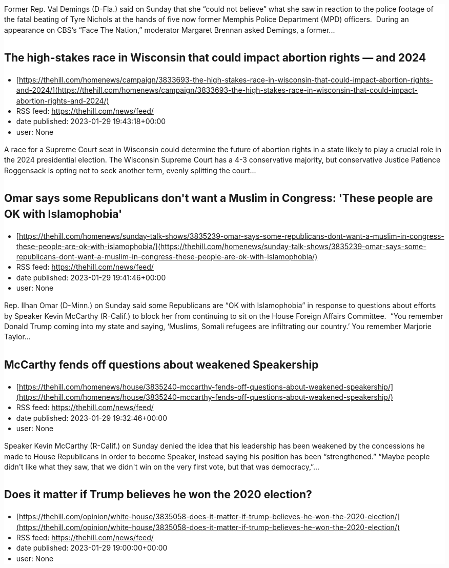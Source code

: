 Former Rep. Val Demings (D-Fla.) said on Sunday that she “could not believe” what she saw in reaction to the police footage of the fatal beating of Tyre Nichols at the hands of five now former Memphis Police Department (MPD) officers.  During an appearance on CBS’s “Face The Nation,” moderator Margaret Brennan asked Demings, a former...

## The high-stakes race in Wisconsin that could impact abortion rights — and 2024
 - [https://thehill.com/homenews/campaign/3833693-the-high-stakes-race-in-wisconsin-that-could-impact-abortion-rights-and-2024/](https://thehill.com/homenews/campaign/3833693-the-high-stakes-race-in-wisconsin-that-could-impact-abortion-rights-and-2024/)
 - RSS feed: https://thehill.com/news/feed/
 - date published: 2023-01-29 19:43:18+00:00
 - user: None

A race for a Supreme Court seat in Wisconsin could determine the future of abortion rights in a state likely to play a crucial role in the 2024 presidential election. The Wisconsin Supreme Court has a 4-3 conservative majority, but conservative Justice Patience Roggensack is opting not to seek another term, evenly splitting the court...

## Omar says some Republicans don't want a Muslim in Congress: 'These people are OK with Islamophobia'
 - [https://thehill.com/homenews/sunday-talk-shows/3835239-omar-says-some-republicans-dont-want-a-muslim-in-congress-these-people-are-ok-with-islamophobia/](https://thehill.com/homenews/sunday-talk-shows/3835239-omar-says-some-republicans-dont-want-a-muslim-in-congress-these-people-are-ok-with-islamophobia/)
 - RSS feed: https://thehill.com/news/feed/
 - date published: 2023-01-29 19:41:46+00:00
 - user: None

Rep. Ilhan Omar (D-Minn.) on Sunday said some Republicans are “OK with Islamophobia” in response to questions about efforts by Speaker Kevin McCarthy (R-Calif.) to block her from continuing to sit on the House Foreign Affairs Committee.  “You remember Donald Trump coming into my state and saying, ‘Muslims, Somali refugees are infiltrating our country.’ You remember Marjorie Taylor...

## McCarthy fends off questions about weakened Speakership
 - [https://thehill.com/homenews/house/3835240-mccarthy-fends-off-questions-about-weakened-speakership/](https://thehill.com/homenews/house/3835240-mccarthy-fends-off-questions-about-weakened-speakership/)
 - RSS feed: https://thehill.com/news/feed/
 - date published: 2023-01-29 19:32:46+00:00
 - user: None

Speaker Kevin McCarthy (R-Calif.) on Sunday denied the idea that his leadership has been weakened by the concessions he made to House Republicans in order to become Speaker, instead saying his position has been “strengthened.” “Maybe people didn't like what they saw, that we didn't win on the very first vote, but that was democracy,”...

## Does it matter if Trump believes he won the 2020 election?
 - [https://thehill.com/opinion/white-house/3835058-does-it-matter-if-trump-believes-he-won-the-2020-election/](https://thehill.com/opinion/white-house/3835058-does-it-matter-if-trump-believes-he-won-the-2020-election/)
 - RSS feed: https://thehill.com/news/feed/
 - date published: 2023-01-29 19:00:00+00:00
 - user: None

